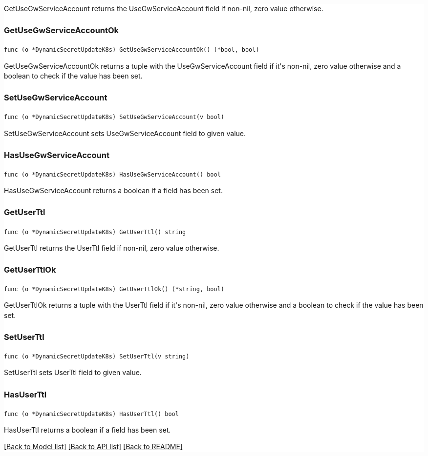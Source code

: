 GetUseGwServiceAccount returns the UseGwServiceAccount field if non-nil, zero value otherwise.

### GetUseGwServiceAccountOk

`func (o *DynamicSecretUpdateK8s) GetUseGwServiceAccountOk() (*bool, bool)`

GetUseGwServiceAccountOk returns a tuple with the UseGwServiceAccount field if it's non-nil, zero value otherwise
and a boolean to check if the value has been set.

### SetUseGwServiceAccount

`func (o *DynamicSecretUpdateK8s) SetUseGwServiceAccount(v bool)`

SetUseGwServiceAccount sets UseGwServiceAccount field to given value.

### HasUseGwServiceAccount

`func (o *DynamicSecretUpdateK8s) HasUseGwServiceAccount() bool`

HasUseGwServiceAccount returns a boolean if a field has been set.

### GetUserTtl

`func (o *DynamicSecretUpdateK8s) GetUserTtl() string`

GetUserTtl returns the UserTtl field if non-nil, zero value otherwise.

### GetUserTtlOk

`func (o *DynamicSecretUpdateK8s) GetUserTtlOk() (*string, bool)`

GetUserTtlOk returns a tuple with the UserTtl field if it's non-nil, zero value otherwise
and a boolean to check if the value has been set.

### SetUserTtl

`func (o *DynamicSecretUpdateK8s) SetUserTtl(v string)`

SetUserTtl sets UserTtl field to given value.

### HasUserTtl

`func (o *DynamicSecretUpdateK8s) HasUserTtl() bool`

HasUserTtl returns a boolean if a field has been set.


[[Back to Model list]](../README.md#documentation-for-models) [[Back to API list]](../README.md#documentation-for-api-endpoints) [[Back to README]](../README.md)


